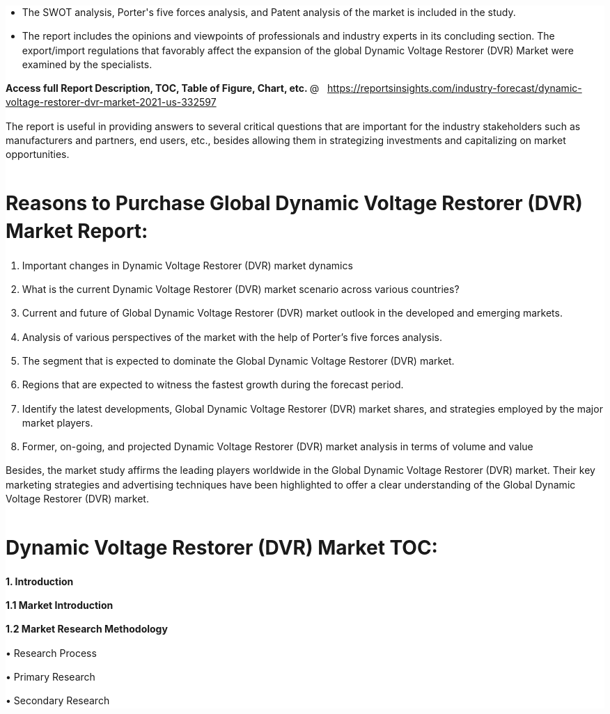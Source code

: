 - The SWOT analysis, Porter's five forces analysis, and Patent analysis of the market is included in the study.

- The report includes the opinions and viewpoints of professionals and industry experts in its concluding section. The export/import regulations that favorably affect the expansion of the global Dynamic Voltage Restorer (DVR) Market were examined by the specialists.

<strong>Access full Report Description, TOC, Table of Figure, Chart, etc. </strong>@   <a href=https://reportsinsights.com/industry-forecast/dynamic-voltage-restorer-dvr-market-2021-us-332597 style=color:#0000ff;>https://reportsinsights.com/industry-forecast/dynamic-voltage-restorer-dvr-market-2021-us-332597</a>

The report is useful in providing answers to several critical questions that are important for the industry stakeholders such as manufacturers and partners, end users, etc., besides allowing them in strategizing investments and capitalizing on market opportunities.

# <strong>Reasons to Purchase Global Dynamic Voltage Restorer (DVR) Market Report:</strong>

1. Important changes in Dynamic Voltage Restorer (DVR) market dynamics

2. What is the current Dynamic Voltage Restorer (DVR) market scenario across various countries?

3. Current and future of Global Dynamic Voltage Restorer (DVR) market outlook in the developed and emerging markets.

4. Analysis of various perspectives of the market with the help of Porter’s five forces analysis.

5. The segment that is expected to dominate the Global Dynamic Voltage Restorer (DVR) market.

6. Regions that are expected to witness the fastest growth during the forecast period.

7. Identify the latest developments, Global Dynamic Voltage Restorer (DVR) market shares, and strategies employed by the major market players.

8. Former, on-going, and projected Dynamic Voltage Restorer (DVR) market analysis in terms of volume and value

Besides, the market study affirms the leading players worldwide in the Global Dynamic Voltage Restorer (DVR) market. Their key marketing strategies and advertising techniques have been highlighted to offer a clear understanding of the Global Dynamic Voltage Restorer (DVR) market.

# <strong>Dynamic Voltage Restorer (DVR) Market TOC:</strong>

<strong>1. Introduction</strong>

<strong>1.1 Market Introduction</strong>

<strong>1.2 Market Research Methodology</strong>

• Research Process

• Primary Research

• Secondary Research
